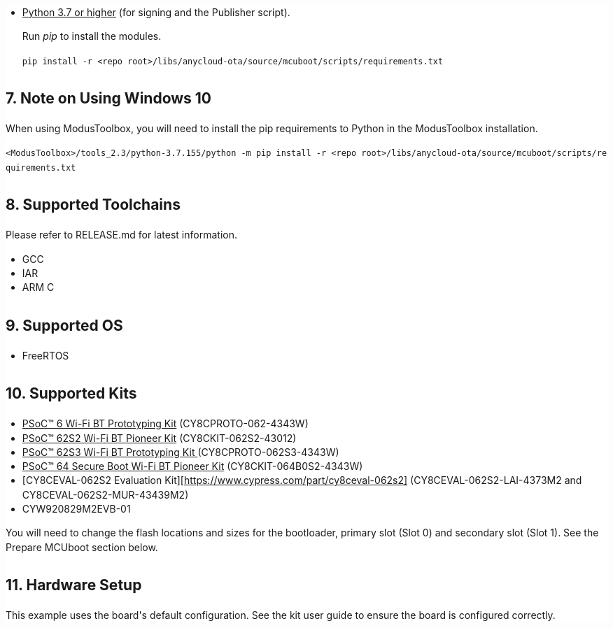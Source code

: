 - [Python 3.7 or higher](https://www.python.org/downloads//) (for signing and the Publisher script).

  Run *pip* to install the modules.

  ```
  pip install -r <repo root>/libs/anycloud-ota/source/mcuboot/scripts/requirements.txt
  ```



## 7. Note on Using Windows 10

When using ModusToolbox, you will need to install the pip requirements to Python in the ModusToolbox installation.

```
<ModusToolbox>/tools_2.3/python-3.7.155/python -m pip install -r <repo root>/libs/anycloud-ota/source/mcuboot/scripts/requirements.txt
```

## 8. Supported Toolchains

Please refer to RELEASE.md for latest information.

- GCC
- IAR
- ARM C

## 9. Supported OS

- FreeRTOS

## 10. Supported Kits

- [PSoC™ 6 Wi-Fi BT Prototyping Kit](https://www.cypress.com/CY8CPROTO-062-4343W) (CY8CPROTO-062-4343W)
- [PSoC™ 62S2 Wi-Fi BT Pioneer Kit](https://www.cypress.com/CY8CKIT-062S2-43012) (CY8CKIT-062S2-43012)
- [PSoC™ 62S3 Wi-Fi BT Prototyping Kit ](https://www.infineon.com/cms/en/product/evaluation-boards/cy8cproto-062s3-4343w/)(CY8CPROTO-062S3-4343W)
- [PSoC™ 64 Secure Boot Wi-Fi BT Pioneer Kit](https://www.cypress.com/documentation/development-kitsboards/psoc-64-secure-boot-wi-fi-bt-pioneer-kit-cy8ckit-064b0s2-4343w) (CY8CKIT-064B0S2-4343W)
- [CY8CEVAL-062S2 Evaluation Kit][https://www.cypress.com/part/cy8ceval-062s2] (CY8CEVAL-062S2-LAI-4373M2 and CY8CEVAL-062S2-MUR-43439M2)
- CYW920829M2EVB-01

You will need to change the flash locations and sizes for the bootloader, primary slot (Slot 0) and secondary slot (Slot 1). See the Prepare MCUboot section below.

## 11. Hardware Setup

This example uses the board's default configuration. See the kit user guide to ensure the board is configured correctly.
